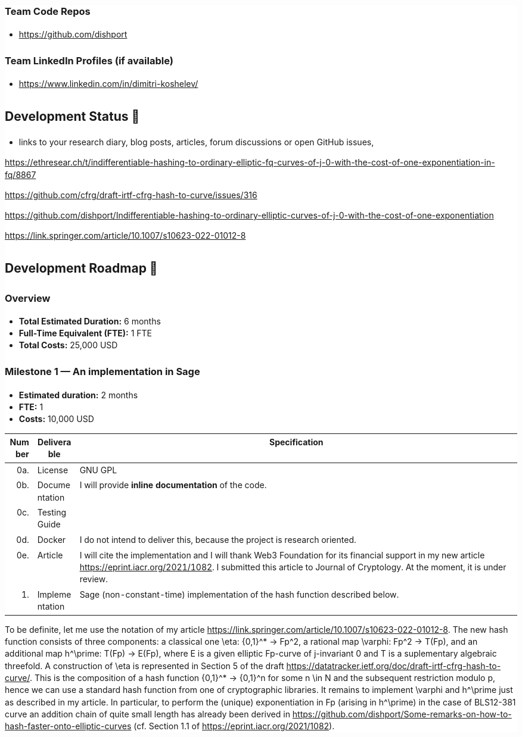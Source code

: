 
### Team Code Repos

- https://github.com/dishport

### Team LinkedIn Profiles (if available)

- https://www.linkedin.com/in/dimitri-koshelev/

## Development Status :open_book:

- links to your research diary, blog posts, articles, forum discussions or open GitHub issues,

https://ethresear.ch/t/indifferentiable-hashing-to-ordinary-elliptic-fq-curves-of-j-0-with-the-cost-of-one-exponentiation-in-fq/8867

https://github.com/cfrg/draft-irtf-cfrg-hash-to-curve/issues/316

https://github.com/dishport/Indifferentiable-hashing-to-ordinary-elliptic-curves-of-j-0-with-the-cost-of-one-exponentiation

https://link.springer.com/article/10.1007/s10623-022-01012-8

## Development Roadmap :nut_and_bolt:

### Overview

- **Total Estimated Duration:** 6 months
- **Full-Time Equivalent (FTE):** 1 FTE
- **Total Costs:** 25,000 USD

### Milestone 1 — An implementation in Sage

- **Estimated duration:** 2 months
- **FTE:**  1
- **Costs:** 10,000 USD  

| Number | Deliverable | Specification |
| -----: | ----------- | ------------- |
| 0a. | License | GNU GPL |
| 0b. | Documentation | I will provide **inline documentation** of the code. |
| 0c. | Testing Guide | |
| 0d. | Docker | I do not intend to deliver this, because the project is research oriented. |
| 0e. | Article | I will cite the implementation and I will thank Web3 Foundation for its financial support in my new article https://eprint.iacr.org/2021/1082. I submitted this article to Journal of Cryptology. At the moment, it is under review.
| 1. | Implementation | Sage (non-constant-time) implementation of the hash function described below.

To be definite, let me use the notation of my article https://link.springer.com/article/10.1007/s10623-022-01012-8. The new hash function consists of three components: a classical one \eta: {0,1}^* -> Fp^2, a rational map \varphi: Fp^2 -> T(Fp), and an additional map h^\prime: T(Fp) -> E(Fp), where E is a given elliptic Fp-curve of j-invariant 0 and T is a suplementary algebraic threefold. A construction of \eta is represented in Section 5 of the draft https://datatracker.ietf.org/doc/draft-irtf-cfrg-hash-to-curve/. This is the composition of a hash function {0,1}^* -> {0,1}^n for some n \in N and the subsequent restriction modulo p, hence we can use a standard hash function from one of cryptographic libraries. It remains to implement \varphi and h^\prime just as described in my article. In particular, to perform the (unique) exponentiation in Fp (arising in h^\prime) in the case of BLS12-381 curve an addition chain of quite small length has already been derived in https://github.com/dishport/Some-remarks-on-how-to-hash-faster-onto-elliptic-curves (cf. Section 1.1 of https://eprint.iacr.org/2021/1082).
